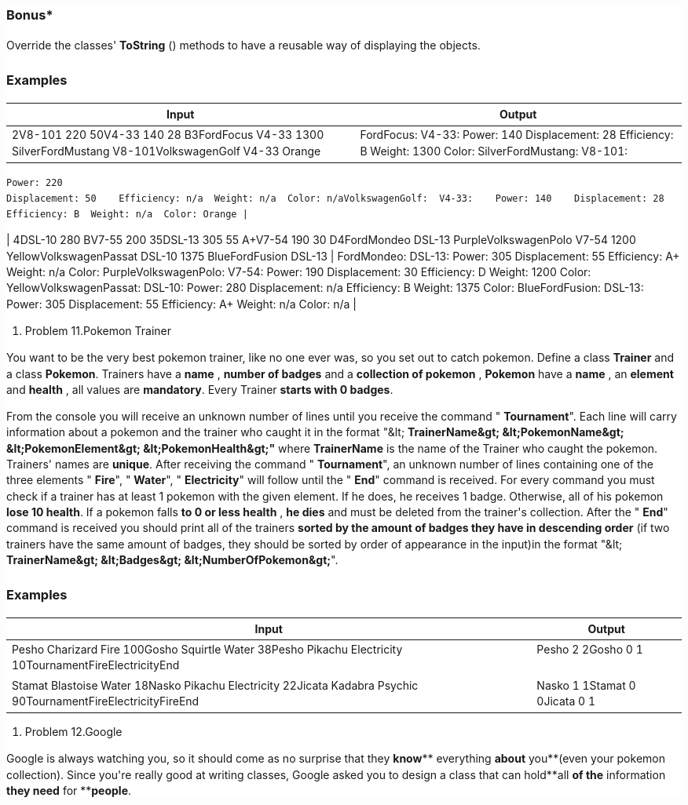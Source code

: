 ### Bonus\*

Override the classes&#39; **ToString** () methods to have a reusable way of displaying the objects.

### Examples

| **Input** | **Output** |
| --- | --- |
| 2V8-101 220 50V4-33 140 28 B3FordFocus V4-33 1300 SilverFordMustang V8-101VolkswagenGolf V4-33 Orange | FordFocus:  V4-33:    Power: 140    Displacement: 28    Efficiency: B  Weight: 1300  Color: SilverFordMustang:  V8-101:
    Power: 220
    Displacement: 50    Efficiency: n/a  Weight: n/a  Color: n/aVolkswagenGolf:  V4-33:    Power: 140    Displacement: 28    Efficiency: B  Weight: n/a  Color: Orange |
| 4DSL-10 280 BV7-55 200 35DSL-13 305 55 A+V7-54 190 30 D4FordMondeo DSL-13 PurpleVolkswagenPolo V7-54 1200 YellowVolkswagenPassat DSL-10 1375 BlueFordFusion DSL-13 | FordMondeo:  DSL-13:    Power: 305    Displacement: 55    Efficiency: A+  Weight: n/a  Color: PurpleVolkswagenPolo:  V7-54:    Power: 190    Displacement: 30    Efficiency: D  Weight: 1200  Color: YellowVolkswagenPassat:  DSL-10:    Power: 280    Displacement: n/a    Efficiency: B  Weight: 1375  Color: BlueFordFusion:  DSL-13:    Power: 305    Displacement: 55    Efficiency: A+  Weight: n/a  Color: n/a |

1. Problem 11.Pokemon Trainer

You want to be the very best pokemon trainer, like no one ever was, so you set out to catch pokemon. Define a class **Trainer** and a class **Pokemon**. Trainers have a **name** , **number of badges** and a **collection of pokemon** , **Pokemon** have a **name** , an **element** and **health** , all values are **mandatory**. Every Trainer **starts with 0 badges**.

From the console you will receive an unknown number of lines until you receive the command &quot; **Tournament**&quot;. Each line will carry information about a pokemon and the trainer who caught it in the format &quot;\&lt; **TrainerName\&gt; \&lt;PokemonName\&gt; \&lt;PokemonElement\&gt; \&lt;PokemonHealth\&gt;&quot;** where **TrainerName** is the name of the Trainer who caught the pokemon. Trainers&#39; names are **unique**.
After receiving the command &quot; **Tournament**&quot;, an unknown number of lines containing one of the three elements &quot; **Fire**&quot;, &quot; **Water**&quot;, &quot; **Electricity**&quot; will follow until the &quot; **End**&quot; command is received. For every command you must check if a trainer has at least 1 pokemon with the given element. If he does, he receives 1 badge. Otherwise, all of his pokemon **lose 10 health**. If a pokemon falls **to 0 or less health** , **he dies** and must be deleted from the trainer&#39;s collection.
After the &quot; **End**&quot; command is received you should print all of the trainers **sorted by the amount of badges they have in descending order** (if two trainers have the same amount of badges, they should be sorted by order of appearance in the input)in the format &quot;\&lt; **TrainerName\&gt; \&lt;Badges\&gt; \&lt;NumberOfPokemon\&gt;**&quot;.

### Examples

| **Input** | **Output** |
| --- | --- |
| Pesho Charizard Fire 100Gosho Squirtle Water 38Pesho Pikachu Electricity 10TournamentFireElectricityEnd | Pesho 2 2Gosho 0 1 |
| Stamat Blastoise Water 18Nasko Pikachu Electricity 22Jicata Kadabra Psychic 90TournamentFireElectricityFireEnd | Nasko 1 1Stamat 0 0Jicata 0 1 |

1. Problem 12.Google

Google is always watching you, so it should come as no surprise that they **know**** everything ****about**** you**(even your pokemon collection). Since you&#39;re really good at writing classes, Google asked you to design a class that can hold**all **of the** information **they need** for ****people**.
